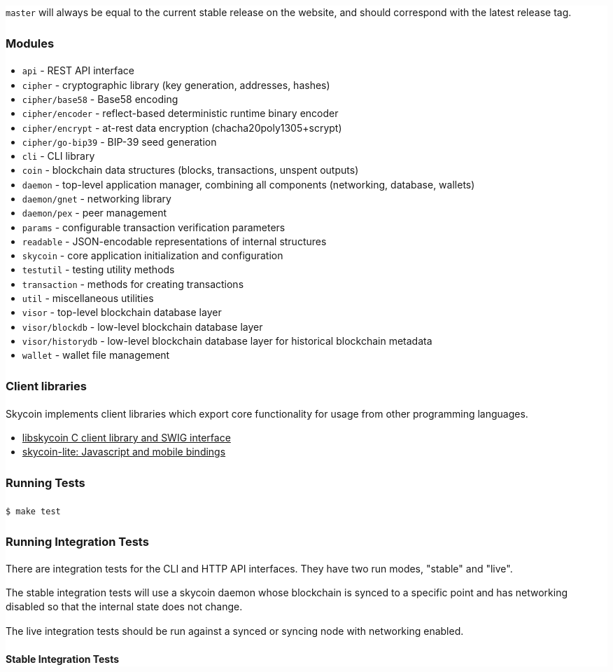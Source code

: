 `master` will always be equal to the current stable release on the website, and should correspond with the latest release tag.

### Modules

* `api` - REST API interface
* `cipher` - cryptographic library (key generation, addresses, hashes)
* `cipher/base58` - Base58 encoding
* `cipher/encoder` - reflect-based deterministic runtime binary encoder
* `cipher/encrypt` - at-rest data encryption (chacha20poly1305+scrypt)
* `cipher/go-bip39` - BIP-39 seed generation
* `cli` - CLI library
* `coin` - blockchain data structures (blocks, transactions, unspent outputs)
* `daemon` - top-level application manager, combining all components (networking, database, wallets)
* `daemon/gnet` - networking library
* `daemon/pex` - peer management
* `params` - configurable transaction verification parameters
* `readable` - JSON-encodable representations of internal structures
* `skycoin` - core application initialization and configuration
* `testutil` - testing utility methods
* `transaction` - methods for creating transactions
* `util` - miscellaneous utilities
* `visor` - top-level blockchain database layer
* `visor/blockdb` - low-level blockchain database layer
* `visor/historydb` - low-level blockchain database layer for historical blockchain metadata
* `wallet` - wallet file management

### Client libraries

Skycoin implements client libraries which export core functionality for usage from
other programming languages.

* [libskycoin C client library and SWIG interface](https://github.com/skycoin/libskycoin)
* [skycoin-lite: Javascript and mobile bindings](https://github.com/skycoin/skycoin-lite)

### Running Tests

```sh
$ make test
```

### Running Integration Tests

There are integration tests for the CLI and HTTP API interfaces. They have two
run modes, "stable" and "live".

The stable integration tests will use a skycoin daemon
whose blockchain is synced to a specific point and has networking disabled so that the internal
state does not change.

The live integration tests should be run against a synced or syncing node with networking enabled.

#### Stable Integration Tests
